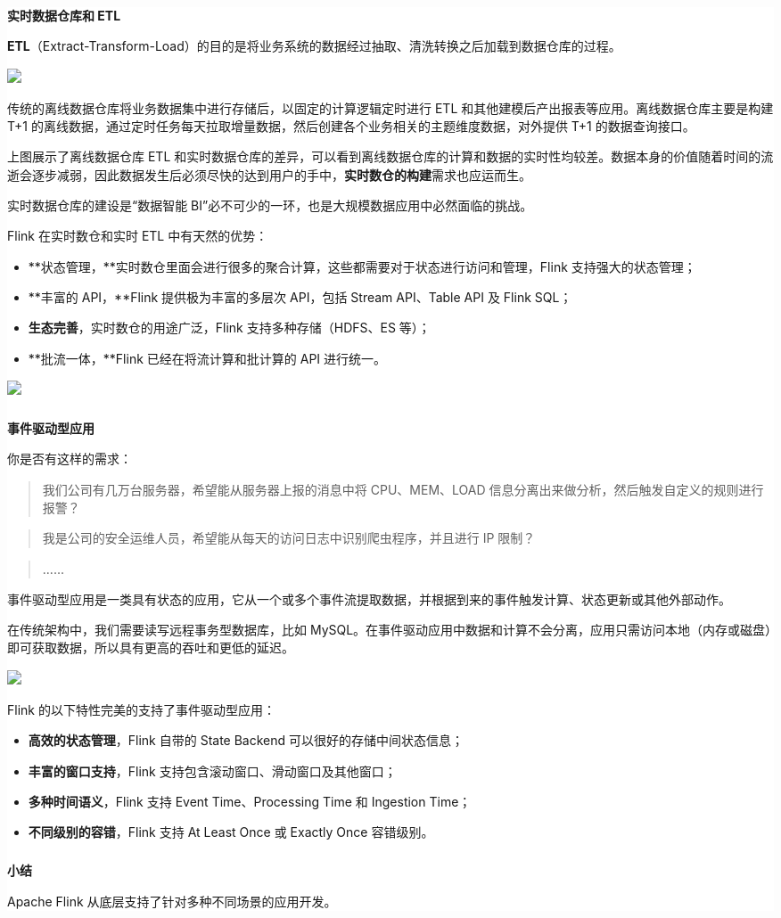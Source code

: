 ### 

**实时数据仓库和 ETL**

**ETL**（Extract-Transform-Load）的目的是将业务系统的数据经过抽取、清洗转换之后加载到数据仓库的过程。

![](https://s0.lgstatic.com/i/image3/M01/88/E1/Cgq2xl6Wh3yAcvdXAADY_kSRPns927.png)

传统的离线数据仓库将业务数据集中进行存储后，以固定的计算逻辑定时进行 ETL 和其他建模后产出报表等应用。离线数据仓库主要是构建 T+1 的离线数据，通过定时任务每天拉取增量数据，然后创建各个业务相关的主题维度数据，对外提供 T+1 的数据查询接口。

上图展示了离线数据仓库 ETL 和实时数据仓库的差异，可以看到离线数据仓库的计算和数据的实时性均较差。数据本身的价值随着时间的流逝会逐步减弱，因此数据发生后必须尽快的达到用户的手中，**实时数仓的构建**需求也应运而生。

实时数据仓库的建设是“数据智能 BI”必不可少的一环，也是大规模数据应用中必然面临的挑战。

Flink 在实时数仓和实时 ETL 中有天然的优势：

-   **状态管理，**实时数仓里面会进行很多的聚合计算，这些都需要对于状态进行访问和管理，Flink 支持强大的状态管理；
    
-   **丰富的 API，**Flink 提供极为丰富的多层次 API，包括 Stream API、Table API 及 Flink SQL；
    
-   **生态完善**，实时数仓的用途广泛，Flink 支持多种存储（HDFS、ES 等）；
    
-   **批流一体，**Flink 已经在将流计算和批计算的 API 进行统一。
    

![](https://s0.lgstatic.com/i/image3/M01/88/FC/Cgq2xl6Wq2uAUJcxAACgJTDbxL0486.png)

### 

**事件驱动型应用**

你是否有这样的需求：

> 我们公司有几万台服务器，希望能从服务器上报的消息中将 CPU、MEM、LOAD 信息分离出来做分析，然后触发自定义的规则进行报警？

> 我是公司的安全运维人员，希望能从每天的访问日志中识别爬虫程序，并且进行 IP 限制？

> ......

事件驱动型应用是一类具有状态的应用，它从一个或多个事件流提取数据，并根据到来的事件触发计算、状态更新或其他外部动作。

在传统架构中，我们需要读写远程事务型数据库，比如 MySQL。在事件驱动应用中数据和计算不会分离，应用只需访问本地（内存或磁盘）即可获取数据，所以具有更高的吞吐和更低的延迟。

![](https://s0.lgstatic.com/i/image3/M01/0F/CB/Ciqah16Wh32AUUimAAJw08rGsDg561.png)

Flink 的以下特性完美的支持了事件驱动型应用：

-   **高效的状态管理**，Flink 自带的 State Backend 可以很好的存储中间状态信息；
    
-   **丰富的窗口支持**，Flink 支持包含滚动窗口、滑动窗口及其他窗口；
    
-   **多种时间语义**，Flink 支持 Event Time、Processing Time 和 Ingestion Time；
    
-   **不同级别的容错**，Flink 支持 At Least Once 或 Exactly Once 容错级别。
    

### 

**小结**

Apache Flink 从底层支持了针对多种不同场景的应用开发。
